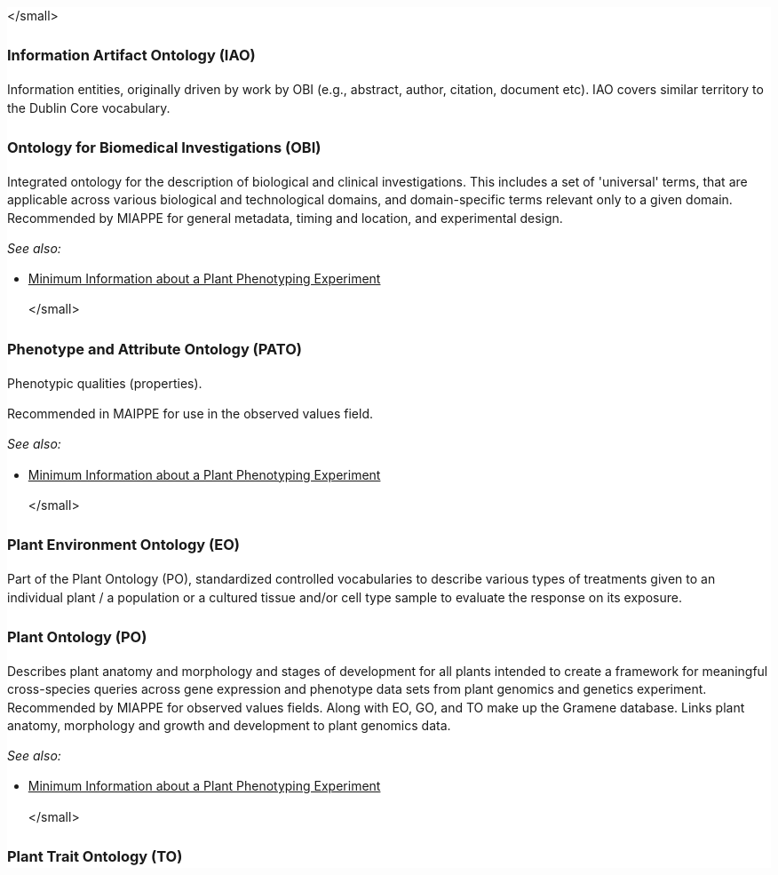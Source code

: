   &lt;/small&gt;

### Information Artifact Ontology \(IAO\)

Information entities, originally driven by work by OBI \(e.g., abstract, author, citation, document etc\). IAO covers similar territory to the Dublin Core vocabulary.

### Ontology for Biomedical Investigations \(OBI\)

Integrated ontology for the description of biological and clinical investigations. This includes a set of 'universal' terms, that are applicable across various biological and technological domains, and domain-specific terms relevant only to a given domain. Recommended by MIAPPE for general metadata, timing and location, and experimental design.

_See also:_ 

* [Minimum Information about a Plant Phenotyping Experiment](http://cropnet.pl/phenotypes/wp-content/uploads/2016/04/MIAPPE.pdf)

  &lt;/small&gt;

### Phenotype and Attribute Ontology \(PATO\)

Phenotypic qualities \(properties\).

Recommended in MAIPPE for use in the observed values field.

_See also:_ 

* [Minimum Information about a Plant Phenotyping Experiment](http://cropnet.pl/phenotypes/wp-content/uploads/2016/04/MIAPPE.pdf)

  &lt;/small&gt;

### Plant Environment Ontology \(EO\)

Part of the Plant Ontology \(PO\), standardized controlled vocabularies to describe various types of treatments given to an individual plant / a population or a cultured tissue and/or cell type sample to evaluate the response on its exposure.

### Plant Ontology \(PO\)

Describes plant anatomy and morphology and stages of development for all plants intended to create a framework for meaningful cross-species queries across gene expression and phenotype data sets from plant genomics and genetics experiment. Recommended by MIAPPE for observed values fields. Along with EO, GO, and TO make up the Gramene database. Links plant anatomy, morphology and growth and development to plant genomics data.

_See also:_ 

* [Minimum Information about a Plant Phenotyping Experiment](http://cropnet.pl/phenotypes/wp-content/uploads/2016/04/MIAPPE.pdf)

  &lt;/small&gt;

### Plant Trait Ontology \(TO\)
